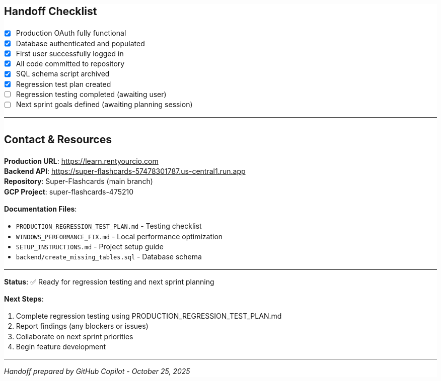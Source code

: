 
## Handoff Checklist

- [x] Production OAuth fully functional
- [x] Database authenticated and populated
- [x] First user successfully logged in
- [x] All code committed to repository
- [x] SQL schema script archived
- [x] Regression test plan created
- [ ] Regression testing completed (awaiting user)
- [ ] Next sprint goals defined (awaiting planning session)

---

## Contact & Resources

**Production URL**: https://learn.rentyourcio.com  
**Backend API**: https://super-flashcards-57478301787.us-central1.run.app  
**Repository**: Super-Flashcards (main branch)  
**GCP Project**: super-flashcards-475210  

**Documentation Files**:
- `PRODUCTION_REGRESSION_TEST_PLAN.md` - Testing checklist
- `WINDOWS_PERFORMANCE_FIX.md` - Local performance optimization
- `SETUP_INSTRUCTIONS.md` - Project setup guide
- `backend/create_missing_tables.sql` - Database schema

---

**Status**: ✅ Ready for regression testing and next sprint planning

**Next Steps**: 
1. Complete regression testing using PRODUCTION_REGRESSION_TEST_PLAN.md
2. Report findings (any blockers or issues)
3. Collaborate on next sprint priorities
4. Begin feature development

---

*Handoff prepared by GitHub Copilot - October 25, 2025*
